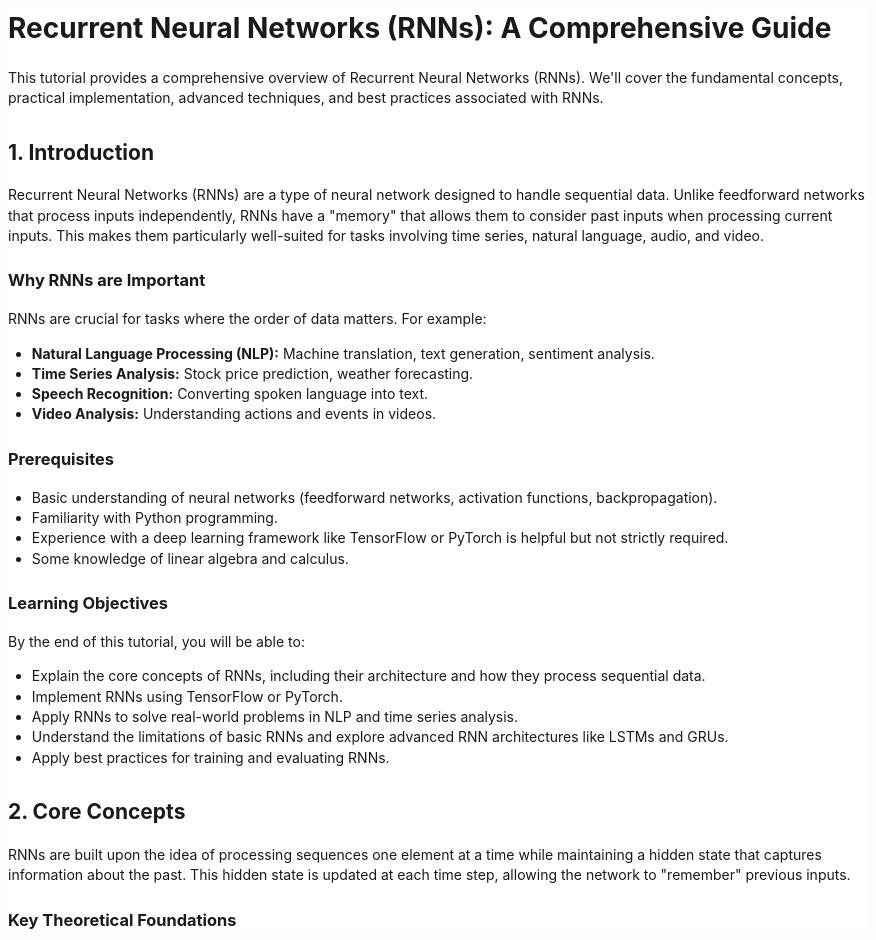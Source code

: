 # Recurrent Neural Networks (RNNs): A Comprehensive Guide

This tutorial provides a comprehensive overview of Recurrent Neural Networks (RNNs). We'll cover the fundamental concepts, practical implementation, advanced techniques, and best practices associated with RNNs.

## 1. Introduction

Recurrent Neural Networks (RNNs) are a type of neural network designed to handle sequential data. Unlike feedforward networks that process inputs independently, RNNs have a "memory" that allows them to consider past inputs when processing current inputs. This makes them particularly well-suited for tasks involving time series, natural language, audio, and video.

### Why RNNs are Important

RNNs are crucial for tasks where the order of data matters. For example:

*   **Natural Language Processing (NLP):** Machine translation, text generation, sentiment analysis.
*   **Time Series Analysis:** Stock price prediction, weather forecasting.
*   **Speech Recognition:** Converting spoken language into text.
*   **Video Analysis:** Understanding actions and events in videos.

### Prerequisites

*   Basic understanding of neural networks (feedforward networks, activation functions, backpropagation).
*   Familiarity with Python programming.
*   Experience with a deep learning framework like TensorFlow or PyTorch is helpful but not strictly required.
*   Some knowledge of linear algebra and calculus.

### Learning Objectives

By the end of this tutorial, you will be able to:

*   Explain the core concepts of RNNs, including their architecture and how they process sequential data.
*   Implement RNNs using TensorFlow or PyTorch.
*   Apply RNNs to solve real-world problems in NLP and time series analysis.
*   Understand the limitations of basic RNNs and explore advanced RNN architectures like LSTMs and GRUs.
*   Apply best practices for training and evaluating RNNs.

## 2. Core Concepts

RNNs are built upon the idea of processing sequences one element at a time while maintaining a hidden state that captures information about the past. This hidden state is updated at each time step, allowing the network to "remember" previous inputs.

### Key Theoretical Foundations

